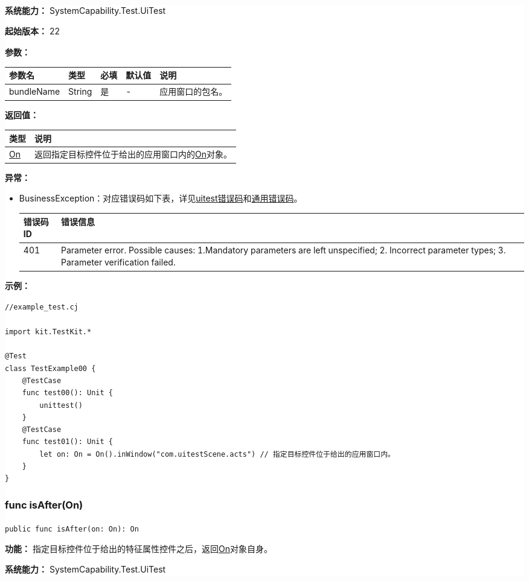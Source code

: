 **系统能力：** SystemCapability.Test.UiTest

**起始版本：** 22

**参数：**

|参数名|类型|必填|默认值|说明|
|:---|:---|:---|:---|:---|
|bundleName|String|是|-|应用窗口的包名。|

**返回值：**

|类型|说明|
|:----|:----|
|[On](#class-on)|返回指定目标控件位于给出的应用窗口内的[On](#class-on)对象。|

**异常：**

- BusinessException：对应错误码如下表，详见[uitest错误码](../../errorcodes/cj-errorcode-uitest.md)和[通用错误码](../../errorcodes/cj-errorcode-universal.md)。

  | 错误码ID | 错误信息 |
  | :---- | :--- |
  | 401 | Parameter error. Possible causes: 1.Mandatory parameters are left unspecified; 2. Incorrect parameter types; 3. Parameter verification failed. |

**示例：**



```cangjie
//example_test.cj

import kit.TestKit.*

@Test
class TestExample00 {
    @TestCase
    func test00(): Unit {
        unittest()
    }
    @TestCase
    func test01(): Unit {
        let on: On = On().inWindow("com.uitestScene.acts") // 指定目标控件位于给出的应用窗口内。
    }
}
```

### func isAfter(On)

```cangjie
public func isAfter(on: On): On
```

**功能：** 指定目标控件位于给出的特征属性控件之后，返回[On](#class-on)对象自身。

**系统能力：** SystemCapability.Test.UiTest
